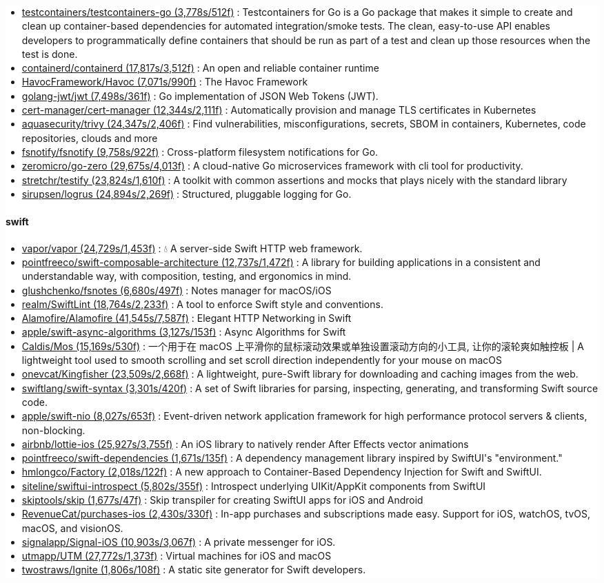 * [testcontainers/testcontainers-go (3,778s/512f)](https://github.com/testcontainers/testcontainers-go) : Testcontainers for Go is a Go package that makes it simple to create and clean up container-based dependencies for automated integration/smoke tests. The clean, easy-to-use API enables developers to programmatically define containers that should be run as part of a test and clean up those resources when the test is done.
* [containerd/containerd (17,817s/3,512f)](https://github.com/containerd/containerd) : An open and reliable container runtime
* [HavocFramework/Havoc (7,071s/990f)](https://github.com/HavocFramework/Havoc) : The Havoc Framework
* [golang-jwt/jwt (7,498s/361f)](https://github.com/golang-jwt/jwt) : Go implementation of JSON Web Tokens (JWT).
* [cert-manager/cert-manager (12,344s/2,111f)](https://github.com/cert-manager/cert-manager) : Automatically provision and manage TLS certificates in Kubernetes
* [aquasecurity/trivy (24,347s/2,406f)](https://github.com/aquasecurity/trivy) : Find vulnerabilities, misconfigurations, secrets, SBOM in containers, Kubernetes, code repositories, clouds and more
* [fsnotify/fsnotify (9,758s/922f)](https://github.com/fsnotify/fsnotify) : Cross-platform filesystem notifications for Go.
* [zeromicro/go-zero (29,675s/4,013f)](https://github.com/zeromicro/go-zero) : A cloud-native Go microservices framework with cli tool for productivity.
* [stretchr/testify (23,824s/1,610f)](https://github.com/stretchr/testify) : A toolkit with common assertions and mocks that plays nicely with the standard library
* [sirupsen/logrus (24,894s/2,269f)](https://github.com/sirupsen/logrus) : Structured, pluggable logging for Go.

#### swift
* [vapor/vapor (24,729s/1,453f)](https://github.com/vapor/vapor) : 💧 A server-side Swift HTTP web framework.
* [pointfreeco/swift-composable-architecture (12,737s/1,472f)](https://github.com/pointfreeco/swift-composable-architecture) : A library for building applications in a consistent and understandable way, with composition, testing, and ergonomics in mind.
* [glushchenko/fsnotes (6,680s/497f)](https://github.com/glushchenko/fsnotes) : Notes manager for macOS/iOS
* [realm/SwiftLint (18,764s/2,233f)](https://github.com/realm/SwiftLint) : A tool to enforce Swift style and conventions.
* [Alamofire/Alamofire (41,545s/7,587f)](https://github.com/Alamofire/Alamofire) : Elegant HTTP Networking in Swift
* [apple/swift-async-algorithms (3,127s/153f)](https://github.com/apple/swift-async-algorithms) : Async Algorithms for Swift
* [Caldis/Mos (15,169s/530f)](https://github.com/Caldis/Mos) : 一个用于在 macOS 上平滑你的鼠标滚动效果或单独设置滚动方向的小工具, 让你的滚轮爽如触控板 | A lightweight tool used to smooth scrolling and set scroll direction independently for your mouse on macOS
* [onevcat/Kingfisher (23,509s/2,668f)](https://github.com/onevcat/Kingfisher) : A lightweight, pure-Swift library for downloading and caching images from the web.
* [swiftlang/swift-syntax (3,301s/420f)](https://github.com/swiftlang/swift-syntax) : A set of Swift libraries for parsing, inspecting, generating, and transforming Swift source code.
* [apple/swift-nio (8,027s/653f)](https://github.com/apple/swift-nio) : Event-driven network application framework for high performance protocol servers & clients, non-blocking.
* [airbnb/lottie-ios (25,927s/3,755f)](https://github.com/airbnb/lottie-ios) : An iOS library to natively render After Effects vector animations
* [pointfreeco/swift-dependencies (1,671s/135f)](https://github.com/pointfreeco/swift-dependencies) : A dependency management library inspired by SwiftUI's "environment."
* [hmlongco/Factory (2,018s/122f)](https://github.com/hmlongco/Factory) : A new approach to Container-Based Dependency Injection for Swift and SwiftUI.
* [siteline/swiftui-introspect (5,802s/355f)](https://github.com/siteline/swiftui-introspect) : Introspect underlying UIKit/AppKit components from SwiftUI
* [skiptools/skip (1,677s/47f)](https://github.com/skiptools/skip) : Skip transpiler for creating SwiftUI apps for iOS and Android
* [RevenueCat/purchases-ios (2,430s/330f)](https://github.com/RevenueCat/purchases-ios) : In-app purchases and subscriptions made easy. Support for iOS, watchOS, tvOS, macOS, and visionOS.
* [signalapp/Signal-iOS (10,903s/3,067f)](https://github.com/signalapp/Signal-iOS) : A private messenger for iOS.
* [utmapp/UTM (27,772s/1,373f)](https://github.com/utmapp/UTM) : Virtual machines for iOS and macOS
* [twostraws/Ignite (1,806s/108f)](https://github.com/twostraws/Ignite) : A static site generator for Swift developers.